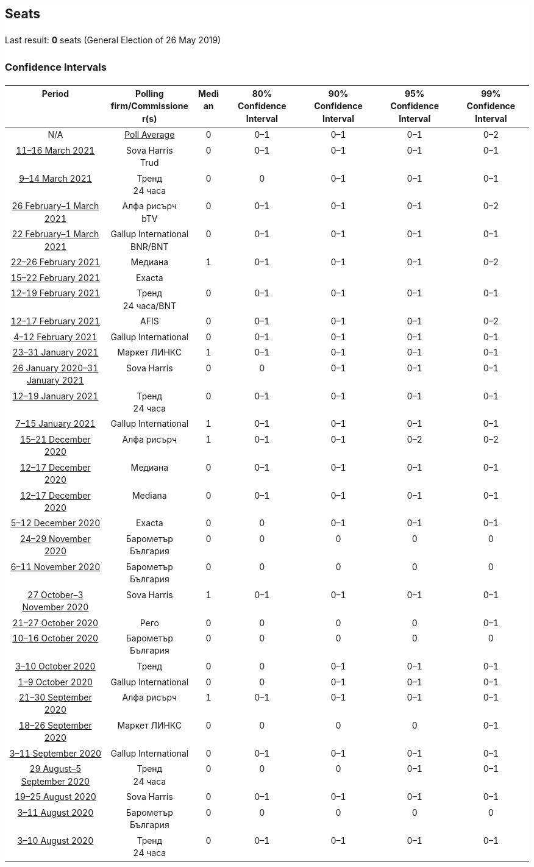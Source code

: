 
## Seats

Last result: **0** seats (General Election of 26 May 2019)

### Confidence Intervals

| Period     | Polling firm/Commissioner(s) | Median | 80% Confidence Interval | 90% Confidence Interval | 95% Confidence Interval | 99% Confidence Interval |
|:----------:|:----------------:|:------:|:-----------------------:|:-----------------------:|:-----------------------:|:-----------------------:|
| N/A | [Poll Average](average.html) | 0 | 0–1 | 0–1 | 0–1 | 0–2 |
| [11–16 March 2021](2021-03-16-SovaHarris.html) | Sova Harris <br> Trud | 0 | 0–1 | 0–1 | 0–1 | 0–1 |
| [9–14 March 2021](2021-03-14-Тренд.html) | Тренд <br> 24 часа | 0 | 0 | 0–1 | 0–1 | 0–1 |
| [26 February–1 March 2021](2021-03-01-Алфарисърч.html) | Алфа рисърч <br> bTV | 0 | 0–1 | 0–1 | 0–1 | 0–2 |
| [22 February–1 March 2021](2021-03-01-GallupInternational.html) | Gallup International <br> BNR/BNT | 0 | 0–1 | 0–1 | 0–1 | 0–1 |
| [22–26 February 2021](2021-02-26-Медиана.html) | Медиана | 1 | 0–1 | 0–1 | 0–1 | 0–2 |
| [15–22 February 2021](2021-02-22-Exacta.html) | Exacta |  |  |  |  |  |
| [12–19 February 2021](2021-02-19-Тренд.html) | Тренд <br> 24 часа/BNT | 0 | 0–1 | 0–1 | 0–1 | 0–1 |
| [12–17 February 2021](2021-02-17-AFIS.html) | AFIS | 0 | 0–1 | 0–1 | 0–1 | 0–2 |
| [4–12 February 2021](2021-02-12-GallupInternational.html) | Gallup International | 0 | 0–1 | 0–1 | 0–1 | 0–1 |
| [23–31 January 2021](2021-01-31-МаркетЛИНКС.html) | Маркет ЛИНКС | 1 | 0–1 | 0–1 | 0–1 | 0–1 |
| [26 January 2020–31 January 2021](2021-01-31-SovaHarris.html) | Sova Harris | 0 | 0 | 0–1 | 0–1 | 0–1 |
| [12–19 January 2021](2021-01-19-Тренд.html) | Тренд <br> 24 часа | 0 | 0–1 | 0–1 | 0–1 | 0–1 |
| [7–15 January 2021](2021-01-15-GallupInternational.html) | Gallup International | 1 | 0–1 | 0–1 | 0–1 | 0–1 |
| [15–21 December 2020](2020-12-21-Алфарисърч.html) | Алфа рисърч | 1 | 0–1 | 0–1 | 0–2 | 0–2 |
| [12–17 December 2020](2020-12-17-Медиана.html) | Медиана | 0 | 0–1 | 0–1 | 0–1 | 0–1 |
| [12–17 December 2020](2020-12-17-Mediana.html) | Mediana | 0 | 0–1 | 0–1 | 0–1 | 0–1 |
| [5–12 December 2020](2020-12-12-Exacta.html) | Exacta | 0 | 0 | 0–1 | 0–1 | 0–1 |
| [24–29 November 2020](2020-11-29-БарометърБългария.html) | Барометър България | 0 | 0 | 0 | 0 | 0 |
| [6–11 November 2020](2020-11-11-БарометърБългария.html) | Барометър България | 0 | 0 | 0 | 0 | 0 |
| [27 October–3 November 2020](2020-11-03-SovaHarris.html) | Sova Harris | 1 | 0–1 | 0–1 | 0–1 | 0–1 |
| [21–27 October 2020](2020-10-27-Рего.html) | Рего | 0 | 0 | 0 | 0 | 0–1 |
| [10–16 October 2020](2020-10-16-БарометърБългария.html) | Барометър България | 0 | 0 | 0 | 0 | 0 |
| [3–10 October 2020](2020-10-10-Тренд.html) | Тренд | 0 | 0 | 0–1 | 0–1 | 0–1 |
| [1–9 October 2020](2020-10-09-GallupInternational.html) | Gallup International | 0 | 0 | 0–1 | 0–1 | 0–1 |
| [21–30 September 2020](2020-09-30-Алфарисърч.html) | Алфа рисърч | 1 | 0–1 | 0–1 | 0–1 | 0–1 |
| [18–26 September 2020](2020-09-26-МаркетЛИНКС.html) | Маркет ЛИНКС | 0 | 0 | 0 | 0 | 0–1 |
| [3–11 September 2020](2020-09-11-GallupInternational.html) | Gallup International | 0 | 0–1 | 0–1 | 0–1 | 0–1 |
| [29 August–5 September 2020](2020-09-05-Тренд.html) | Тренд <br> 24 часа | 0 | 0 | 0 | 0–1 | 0–1 |
| [19–25 August 2020](2020-08-25-SovaHarris.html) | Sova Harris | 0 | 0–1 | 0–1 | 0–1 | 0–1 |
| [3–11 August 2020](2020-08-11-БарометърБългария.html) | Барометър България | 0 | 0 | 0 | 0 | 0 |
| [3–10 August 2020](2020-08-10-Тренд.html) | Тренд <br> 24 часа | 0 | 0–1 | 0–1 | 0–1 | 0–1 |